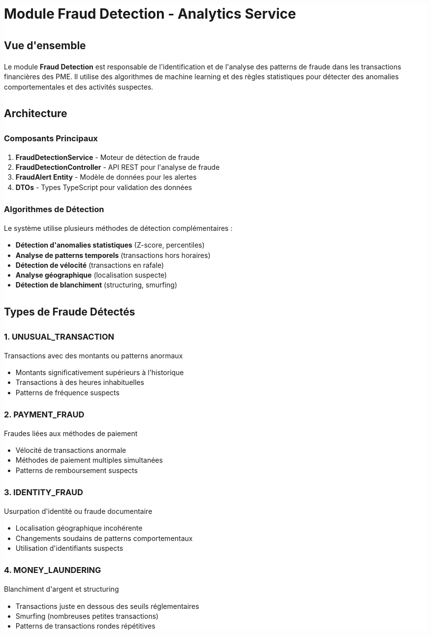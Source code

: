 # Module Fraud Detection - Analytics Service

## Vue d'ensemble

Le module **Fraud Detection** est responsable de l'identification et de l'analyse des patterns de fraude dans les transactions financières des PME. Il utilise des algorithmes de machine learning et des règles statistiques pour détecter des anomalies comportementales et des activités suspectes.

## Architecture

### Composants Principaux

1. **FraudDetectionService** - Moteur de détection de fraude
2. **FraudDetectionController** - API REST pour l'analyse de fraude
3. **FraudAlert Entity** - Modèle de données pour les alertes
4. **DTOs** - Types TypeScript pour validation des données

### Algorithmes de Détection

Le système utilise plusieurs méthodes de détection complémentaires :

- **Détection d'anomalies statistiques** (Z-score, percentiles)
- **Analyse de patterns temporels** (transactions hors horaires)
- **Détection de vélocité** (transactions en rafale)
- **Analyse géographique** (localisation suspecte)
- **Détection de blanchiment** (structuring, smurfing)

## Types de Fraude Détectés

### 1. UNUSUAL_TRANSACTION
Transactions avec des montants ou patterns anormaux
- Montants significativement supérieurs à l'historique
- Transactions à des heures inhabituelles
- Patterns de fréquence suspects

### 2. PAYMENT_FRAUD
Fraudes liées aux méthodes de paiement
- Vélocité de transactions anormale
- Méthodes de paiement multiples simultanées
- Patterns de remboursement suspects

### 3. IDENTITY_FRAUD
Usurpation d'identité ou fraude documentaire
- Localisation géographique incohérente
- Changements soudains de patterns comportementaux
- Utilisation d'identifiants suspects

### 4. MONEY_LAUNDERING
Blanchiment d'argent et structuring
- Transactions juste en dessous des seuils réglementaires
- Smurfing (nombreuses petites transactions)
- Patterns de transactions rondes répétitives
